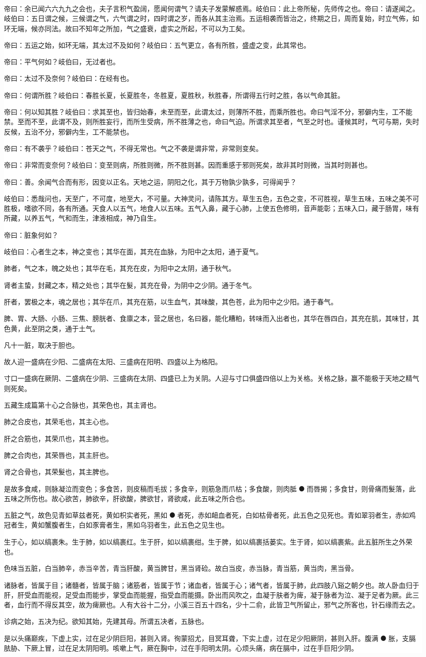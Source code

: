 帝曰：余已闻六六九九之会也，夫子言积气盈阔，愿闻何谓气？请夫子发蒙解惑焉。岐伯曰：此上帝所秘，先师传之也。帝曰：请遂闻之。岐伯曰：五日谓之候，三候谓之气，六气谓之时，四时谓之岁，而各从其主治焉。五运相袭而皆治之，终期之日，周而复始，时立气佈，如环无端，候亦同法。故曰不知年之所加，气之盛衰，虚实之所起，不可以为工矣。

帝曰：五运之始，如环无端，其太过不及如何？岐伯曰：五气更立，各有所胜，盛虚之变，此其常也。

帝曰：平气何如？岐伯曰，无过者也。

帝曰：太过不及奈何？岐伯曰：在经有也。

帝曰：何谓所胜？岐伯曰：春胜长夏，长夏胜冬，冬胜夏，夏胜秋，秋胜春，所谓得五行时之胜，各以气命其脏。

帝曰：何以知其胜？岐伯曰：求其至也，皆归始春，未至而至，此谓太过，则薄所不胜，而乘所胜也。命曰气淫不分，邪僻内生，工不能禁。至而不至，此谓不及，则所胜妄行，而所生受病，所不胜薄之也，命曰气迫。所谓求其至者，气至之时也。谨候其时，气可与期，失时反候，五治不分，邪僻内生，工不能禁也。

帝曰：有不袭乎？岐伯曰：苍天之气，不得无常也。气之不袭是谓非常，非常则变矣。

帝曰：非常而变奈何？岐伯曰：变至则病，所胜则微，所不胜则甚。因而重感于邪则死矣，故非其时则微，当其时则甚也。

帝曰：善。余闻气合而有形，因变以正名。天地之运，阴阳之化，其于万物孰少孰多，可得闻乎？

岐伯曰：悉哉问也，天至广，不可度，地至大，不可量。大神灵问，请陈其方。草生五色，五色之变，不可胜视，草生五味，五味之美不可胜极，嗜欲不同，各有所通。天食人以五气，地食人以五味。五气入鼻，藏于心肺，上使五色修明，音声能彰；五味入口，藏于肠胃，味有所藏，以养五气，气和而生，津液相成，神乃自生。

帝曰：脏象何如？

岐伯曰：心者生之本，神之变也；其华在面，其充在血脉，为阳中之太阳，通于夏气。

肺者，气之本，魄之处也；其华在毛，其充在皮，为阳中之太阴，通于秋气。

肾者主蛰，封藏之本，精之处也；其华在髮，其充在骨，为阴中之少阴。通于冬气。

肝者，罢极之本，魂之居也；其华在爪，其充在筋，以生血气，其味酸，其色苍，此为阳中之少阳。通于春气。

脾、胃、大肠、小肠、三焦、膀胱者、食廪之本，营之居也，名曰器，能化糟粕，转味而入出者也，其华在唇四白，其充在肌，其味甘，其色黄，此至阴之类，通于土气。

凡十一脏，取决于胆也。

故人迎一盛病在少阳、二盛病在太阳、三盛病在阳明、四盛以上为格阳。

寸口一盛病在厥阴、二盛病在少阴、三盛病在太阴、四盛已上为关阴。人迎与寸口俱盛四倍以上为关格。关格之脉，赢不能极于天地之精气则死矣。

五藏生成篇第十心之合脉也，其荣色也，其主肾也。

肺之合皮也，其荣毛也，其主心也。

肝之合筋也，其荣爪也，其主肺也。

脾之合肉也，其荣唇也，其主肝也。

肾之合骨也，其荣髮也，其主脾也。

是故多食咸，则脉凝泣而变色；多食苦，则皮稿而毛拔；多食辛，则筋急而爪枯；多食酸，则肉胝 ● 而唇揭；多食甘，则骨痛而髮落，此五味之所伤也。故心欲苦，肺欲辛，肝欲酸，脾欲甘，肾欲咸，此五味之所合也。

五脏之气，故色见青如草兹者死，黄如枳实者死，黑如 ● 者死，赤如衄血者死，白如枯骨者死，此五色之见死也。青如翠羽者生，赤如鸡冠者生，黄如蟹腹者生，白如豕膏者生，黑如乌羽者生，此五色之见生也。

生于心，如以缟裹朱。生于肺，如以缟裹红。生于肝，如以缟裹绀。生于脾，如以缟裹括蒌实。生于肾，如以缟裹紫。此五脏所生之外荣也。

色味当五脏，白当肺辛，赤当辛苦，青当肝酸，黄当脾甘，黑当肾硷。故白当皮，赤当脉，青当筋，黄当肉，黑当骨。

诸脉者，皆属于目；诸髓者，皆属于脑；诸筋者，皆属于节；诸血者，皆属于心；诸气者，皆属于肺，此四肢八谿之朝夕也。故人卧血归于肝，肝受血而能视，足受血而能步，掌受血而能握，指受血而能摄。卧出而风吹之，血凝于肤者为痺，凝于脉者为泣、凝于足者为厥。此三者，血行而不得反其空，故为痺厥也。人有大谷十二分，小溪三百五十四名，少十二俞，此皆卫气所留止，邪气之所客也，针石缘而去之。

诊病之始，五决为纪。欲知其始，先建其母。所谓五决者，五脉也。

是以头痛巅疾，下虚上实，过在足少阴巨阳，甚则入肾。徇蒙招尤，目冥耳聋，下实上虚，过在足少阳厥阴，甚则入肝。腹满 ● 胀，支膈胠胁、下厥上冒，过在足太阴阳明。咳嗽上气，厥在胸中，过在手阳明太阴。心烦头痛，病在膈中，过在手巨阳少阴。
